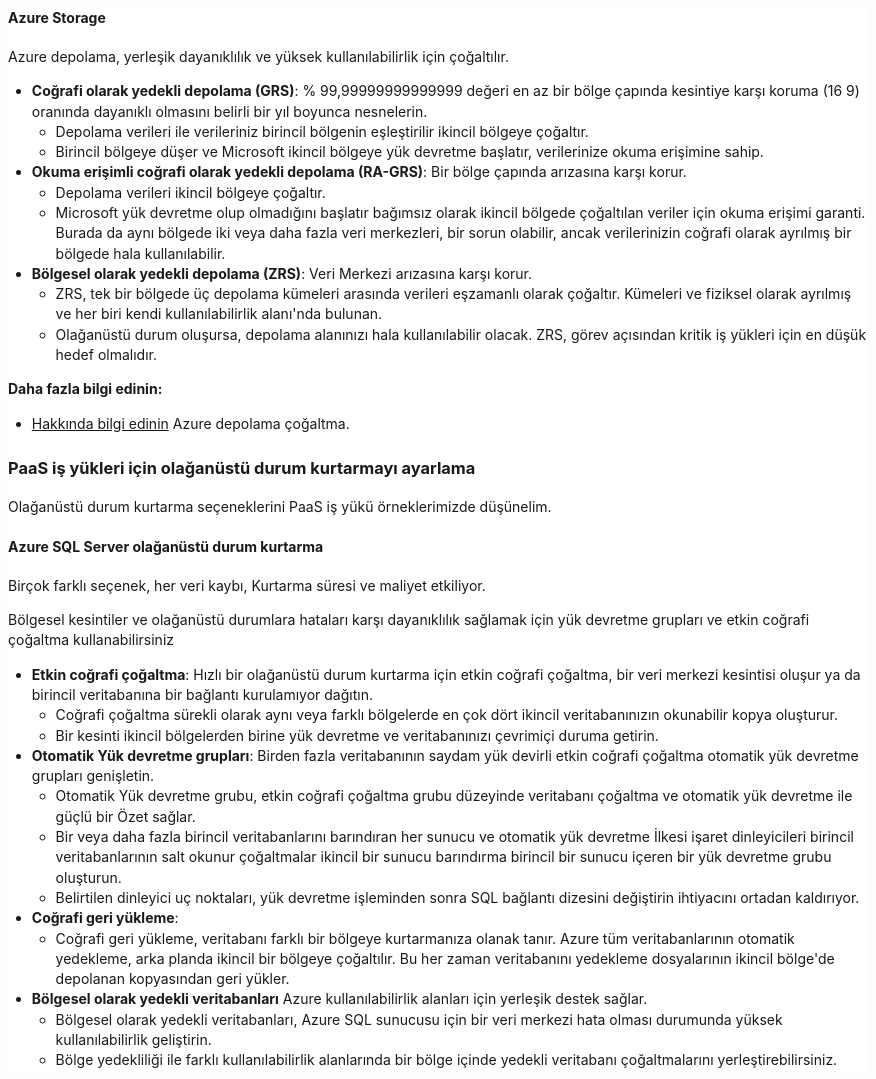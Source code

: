 #### <a name="azure-storage"></a>Azure Storage

Azure depolama, yerleşik dayanıklılık ve yüksek kullanılabilirlik için çoğaltılır.

-   **Coğrafi olarak yedekli depolama (GRS)**: % 99,99999999999999 değeri en az bir bölge çapında kesintiye karşı koruma (16 9) oranında dayanıklı olmasını belirli bir yıl boyunca nesnelerin.
    - Depolama verileri ile verileriniz birincil bölgenin eşleştirilir ikincil bölgeye çoğaltır.
    - Birincil bölgeye düşer ve Microsoft ikincil bölgeye yük devretme başlatır, verilerinize okuma erişimine sahip.
- **Okuma erişimli coğrafi olarak yedekli depolama (RA-GRS)**: Bir bölge çapında arızasına karşı korur.
    - Depolama verileri ikincil bölgeye çoğaltır.
    - Microsoft yük devretme olup olmadığını başlatır bağımsız olarak ikincil bölgede çoğaltılan veriler için okuma erişimi garanti. Burada da aynı bölgede iki veya daha fazla veri merkezleri, bir sorun olabilir, ancak verilerinizin coğrafi olarak ayrılmış bir bölgede hala kullanılabilir.
-   **Bölgesel olarak yedekli depolama (ZRS)**:  Veri Merkezi arızasına karşı korur.
    - ZRS, tek bir bölgede üç depolama kümeleri arasında verileri eşzamanlı olarak çoğaltır. Kümeleri ve fiziksel olarak ayrılmış ve her biri kendi kullanılabilirlik alanı'nda bulunan.
    - Olağanüstü durum oluşursa, depolama alanınızı hala kullanılabilir olacak. ZRS, görev açısından kritik iş yükleri için en düşük hedef olmalıdır.



**Daha fazla bilgi edinin:**

- [Hakkında bilgi edinin](https://docs.microsoft.com/azure/storage/common/storage-redundancy) Azure depolama çoğaltma.


### <a name="set-up-disaster-recovery-for-paas-workloads"></a>PaaS iş yükleri için olağanüstü durum kurtarmayı ayarlama

Olağanüstü durum kurtarma seçeneklerini PaaS iş yükü örneklerimizde düşünelim.

#### <a name="disaster-recovery-of-azure-sql-server"></a>Azure SQL Server olağanüstü durum kurtarma

Birçok farklı seçenek, her veri kaybı, Kurtarma süresi ve maliyet etkiliyor.

Bölgesel kesintiler ve olağanüstü durumlara hataları karşı dayanıklılık sağlamak için yük devretme grupları ve etkin coğrafi çoğaltma kullanabilirsiniz

- **Etkin coğrafi çoğaltma**: Hızlı bir olağanüstü durum kurtarma için etkin coğrafi çoğaltma, bir veri merkezi kesintisi oluşur ya da birincil veritabanına bir bağlantı kurulamıyor dağıtın.
    - Coğrafi çoğaltma sürekli olarak aynı veya farklı bölgelerde en çok dört ikincil veritabanınızın okunabilir kopya oluşturur.
    - Bir kesinti ikincil bölgelerden birine yük devretme ve veritabanınızı çevrimiçi duruma getirin.
- **Otomatik Yük devretme grupları**: Birden fazla veritabanının saydam yük devirli etkin coğrafi çoğaltma otomatik yük devretme grupları genişletin.
    - Otomatik Yük devretme grubu, etkin coğrafi çoğaltma grubu düzeyinde veritabanı çoğaltma ve otomatik yük devretme ile güçlü bir Özet sağlar.
    - Bir veya daha fazla birincil veritabanlarını barındıran her sunucu ve otomatik yük devretme İlkesi işaret dinleyicileri birincil veritabanlarının salt okunur çoğaltmalar ikincil bir sunucu barındırma birincil bir sunucu içeren bir yük devretme grubu oluşturun.
    - Belirtilen dinleyici uç noktaları, yük devretme işleminden sonra SQL bağlantı dizesini değiştirin ihtiyacını ortadan kaldırıyor.
- **Coğrafi geri yükleme**: 
    -   Coğrafi geri yükleme, veritabanı farklı bir bölgeye kurtarmanıza olanak tanır. Azure tüm veritabanlarının otomatik yedekleme, arka planda ikincil bir bölgeye çoğaltılır. Bu her zaman veritabanını yedekleme dosyalarının ikincil bölge'de depolanan kopyasından geri yükler.
-   **Bölgesel olarak yedekli veritabanları** Azure kullanılabilirlik alanları için yerleşik destek sağlar.
    - Bölgesel olarak yedekli veritabanları, Azure SQL sunucusu için bir veri merkezi hata olması durumunda yüksek kullanılabilirlik geliştirin.
    - Bölge yedekliliği ile farklı kullanılabilirlik alanlarında bir bölge içinde yedekli veritabanı çoğaltmalarını yerleştirebilirsiniz. 
